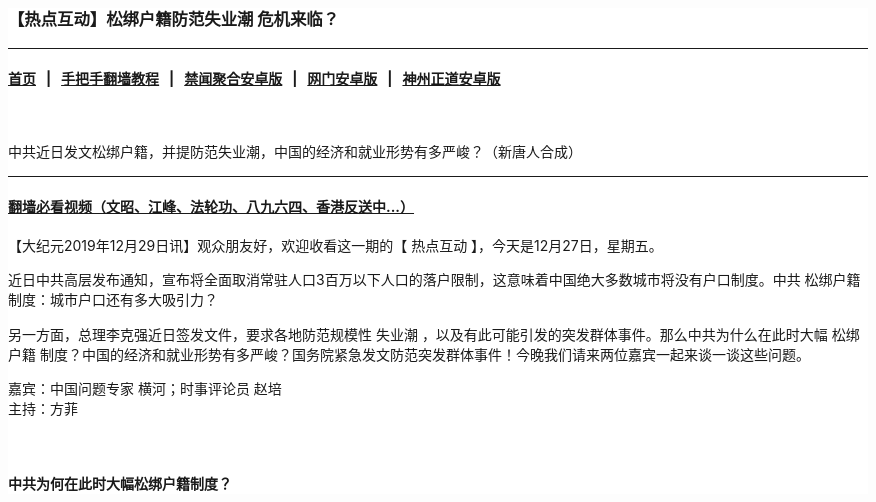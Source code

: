 ### 【热点互动】松绑户籍防范失业潮 危机来临？
------------------------

#### [首页](https://github.com/gfw-breaker/banned-news/blob/master/README.md) &nbsp;&nbsp;|&nbsp;&nbsp; [手把手翻墙教程](https://github.com/gfw-breaker/guides/wiki) &nbsp;&nbsp;|&nbsp;&nbsp; [禁闻聚合安卓版](https://github.com/gfw-breaker/bn-android) &nbsp;&nbsp;|&nbsp;&nbsp; [网门安卓版](https://github.com/oGate2/oGate) &nbsp;&nbsp;|&nbsp;&nbsp; [神州正道安卓版](https://github.com/SzzdOgate/update) 



<div><img alt="" class="aligncenter wp-post-image" src="http://i.epochtimes.com/assets/uploads/2019/12/15e49b8ceefca90a_ttl7dayeHb_2e91dbafacd0ce1d-600x400.jpg"/>
<div class="red16 caption">
 <p>
  中共近日发文松绑户籍，并提防范失业潮，中国的经济和就业形势有多严峻？（新唐人合成）
 </p>
</div>
</div><hr/>

#### [翻墙必看视频（文昭、江峰、法轮功、八九六四、香港反送中...）](https://github.com/gfw-breaker/banned-news/blob/master/pages/link3.md)

<div><p>
 【大纪元2019年12月29日讯】观众朋友好，欢迎收看这一期的【
 <ok href="http://www.epochtimes.com/gb/tag/%E7%83%AD%E7%82%B9%E4%BA%92%E5%8A%A8.html">
  热点互动
 </ok>
 】，今天是12月27日，星期五。
</p>
<p>
 近日中共高层发布通知，宣布将全面取消常驻人口3百万以下人口的落户限制，这意味着中国绝大多数城市将没有户口制度。中共
 <ok href="http://www.epochtimes.com/gb/tag/%E6%9D%BE%E7%BB%91%E6%88%B7%E7%B1%8D.html">
  松绑户籍
 </ok>
 制度：城市户口还有多大吸引力？
</p>
<p>
 另一方面，总理李克强近日签发文件，要求各地防范规模性
 <ok href="http://www.epochtimes.com/gb/tag/%E5%A4%B1%E4%B8%9A%E6%BD%AE.html">
  失业潮
 </ok>
 ，以及有此可能引发的突发群体事件。那么中共为什么在此时大幅
 <ok href="http://www.epochtimes.com/gb/tag/%E6%9D%BE%E7%BB%91%E6%88%B7%E7%B1%8D.html">
  松绑户籍
 </ok>
 制度？中国的经济和就业形势有多严峻？国务院紧急发文防范突发群体事件！今晚我们请来两位嘉宾一起来谈一谈这些问题。
</p>
<p>
 嘉宾：中国问题专家 横河；时事评论员 赵培
 <br/>
 主持：方菲
</p>
<p>
 <center>
  <strong>
   <br/>
  </strong>
 </center>
</p>
<h4>
 <strong>
  中共为何在此时大幅松绑户籍制度？